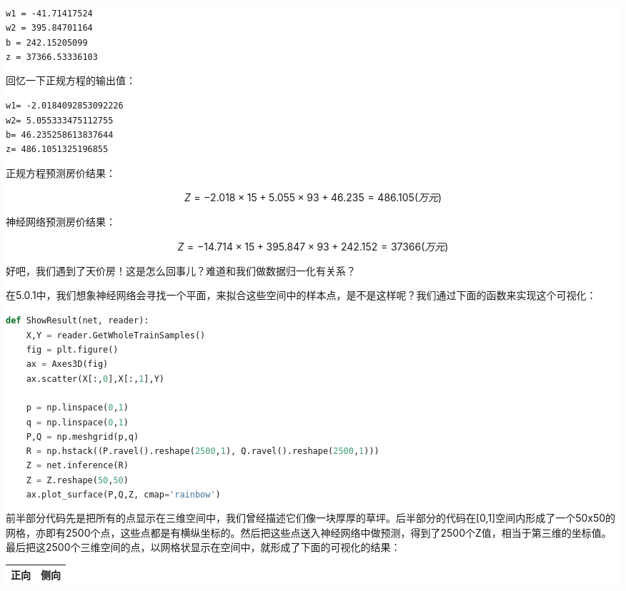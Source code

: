 ```
w1 = -41.71417524
w2 = 395.84701164
b = 242.15205099
z = 37366.53336103
```

回忆一下正规方程的输出值：

```
w1= -2.0184092853092226
w2= 5.055333475112755
b= 46.235258613837644
z= 486.1051325196855
```

正规方程预测房价结果：

$$
Z= -2.018 \times 15 + 5.055 \times 93 + 46.235 = 486.105(万元)
$$

神经网络预测房价结果：

$$
Z= -14.714 \times 15 + 395.847 \times 93 + 242.152 = 37366(万元)
$$

好吧，我们遇到了天价房！这是怎么回事儿？难道和我们做数据归一化有关系？

在5.0.1中，我们想象神经网络会寻找一个平面，来拟合这些空间中的样本点，是不是这样呢？我们通过下面的函数来实现这个可视化：

```Python
def ShowResult(net, reader):
    X,Y = reader.GetWholeTrainSamples()
    fig = plt.figure()
    ax = Axes3D(fig)
    ax.scatter(X[:,0],X[:,1],Y)

    p = np.linspace(0,1)
    q = np.linspace(0,1)
    P,Q = np.meshgrid(p,q)
    R = np.hstack((P.ravel().reshape(2500,1), Q.ravel().reshape(2500,1)))
    Z = net.inference(R)
    Z = Z.reshape(50,50)
    ax.plot_surface(P,Q,Z, cmap='rainbow')
``` 

前半部分代码先是把所有的点显示在三维空间中，我们曾经描述它们像一块厚厚的草坪。后半部分的代码在[0,1]空间内形成了一个50x50的网格，亦即有2500个点，这些点都是有横纵坐标的。然后把这些点送入神经网络中做预测，得到了2500个Z值，相当于第三维的坐标值。最后把这2500个三维空间的点，以网格状显示在空间中，就形成了下面的可视化的结果：

|正向|侧向|
|---|---|